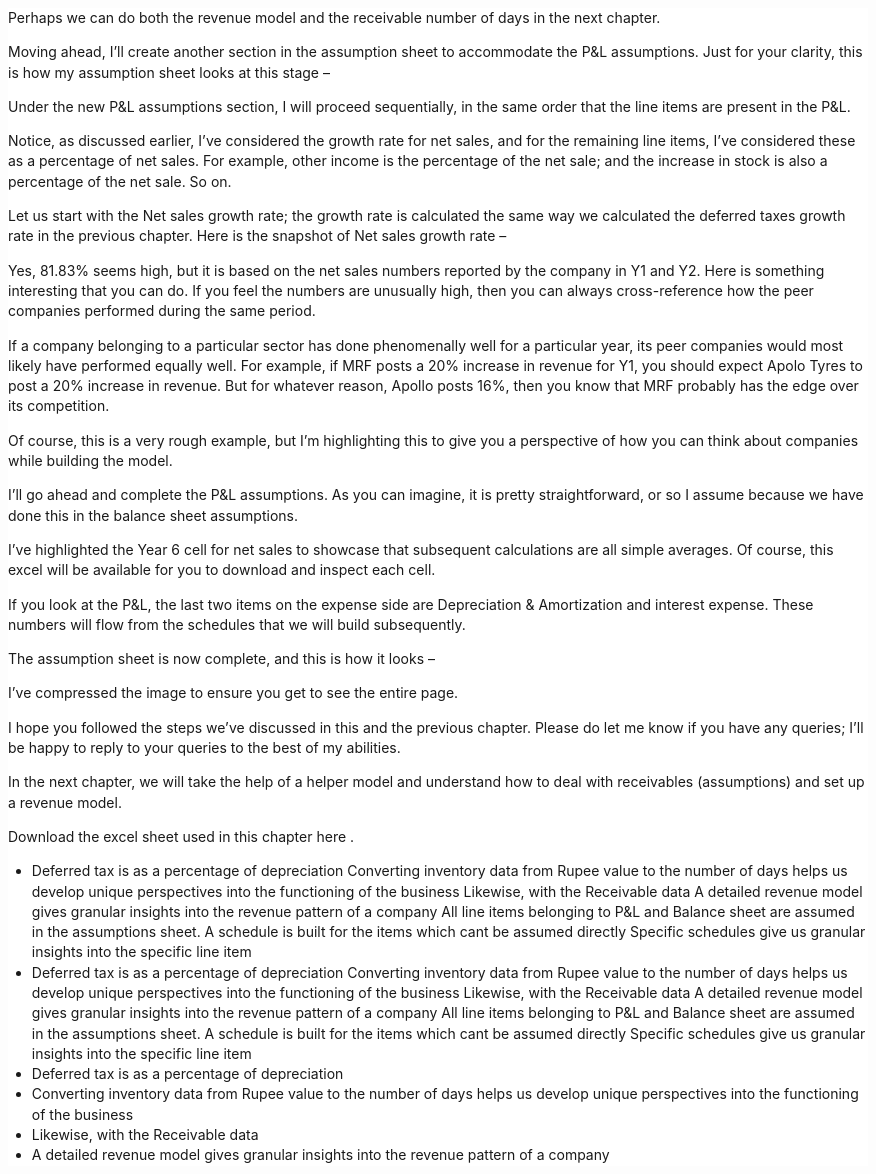 Perhaps we can do both the revenue model and the receivable number of days in the next chapter.

Moving ahead, I’ll create another section in the assumption sheet to accommodate the P&L assumptions. Just for your clarity, this is how my assumption sheet looks at this stage –

Under the new P&L assumptions section, I will proceed sequentially, in the same order that the line items are present in the P&L.

Notice, as discussed earlier, I’ve considered the growth rate for net sales, and for the remaining line items, I’ve considered these as a percentage of net sales. For example, other income is the percentage of the net sale; and the increase in stock is also a percentage of the net sale. So on.

Let us start with the Net sales growth rate; the growth rate is calculated the same way we calculated the deferred taxes growth rate in the previous chapter. Here is the snapshot of Net sales growth rate –

Yes, 81.83% seems high, but it is based on the net sales numbers reported by the company in Y1 and Y2. Here is something interesting that you can do. If you feel the numbers are unusually high, then you can always cross-reference how the peer companies performed during the same period.

If a company belonging to a particular sector has done phenomenally well for a particular year, its peer companies would most likely have performed equally well. For example, if MRF posts a 20% increase in revenue for Y1, you should expect Apolo Tyres to post a 20% increase in revenue. But for whatever reason, Apollo posts 16%, then you know that MRF probably has the edge over its competition.

Of course, this is a very rough example, but I’m highlighting this to give you a perspective of how you can think about companies while building the model.

I’ll go ahead and complete the P&L assumptions. As you can imagine, it is pretty straightforward, or so I assume because we have done this in the balance sheet assumptions.

I’ve highlighted the Year 6 cell for net sales to showcase that subsequent calculations are all simple averages. Of course, this excel will be available for you to download and inspect each cell.

If you look at the P&L, the last two items on the expense side are Depreciation & Amortization and interest expense. These numbers will flow from the schedules that we will build subsequently.

The assumption sheet is now complete, and this is how it looks –

I’ve compressed the image to ensure you get to see the entire page.

I hope you followed the steps we’ve discussed in this and the previous chapter. Please do let me know if you have any queries; I’ll be happy to reply to your queries to the best of my abilities.

In the next chapter, we will take the help of a helper model and understand how to deal with receivables (assumptions) and set up a revenue model.

Download the excel sheet used in this chapter here .

- Deferred tax is as a percentage of depreciation 
 Converting inventory data from Rupee value to the number of days helps us develop unique perspectives into the functioning of the business 
 Likewise, with the Receivable data 
 A detailed revenue model gives granular insights into the revenue pattern of a company 
 All line items belonging to P&L and Balance sheet are assumed in the assumptions sheet. A schedule is built for the items which cant be assumed directly 
 Specific schedules give us granular insights into the specific line item
- Deferred tax is as a percentage of depreciation 
 Converting inventory data from Rupee value to the number of days helps us develop unique perspectives into the functioning of the business 
 Likewise, with the Receivable data 
 A detailed revenue model gives granular insights into the revenue pattern of a company 
 All line items belonging to P&L and Balance sheet are assumed in the assumptions sheet. A schedule is built for the items which cant be assumed directly 
 Specific schedules give us granular insights into the specific line item
- Deferred tax is as a percentage of depreciation
- Converting inventory data from Rupee value to the number of days helps us develop unique perspectives into the functioning of the business
- Likewise, with the Receivable data
- A detailed revenue model gives granular insights into the revenue pattern of a company